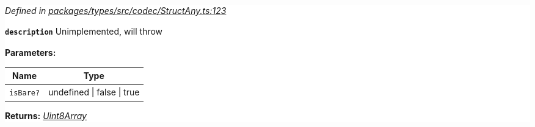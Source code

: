 *Defined in [packages/types/src/codec/StructAny.ts:123](https://github.com/jak-pan/api/blob/4ae9e7b2c0/packages/types/src/codec/StructAny.ts#L123)*

**`description`** Unimplemented, will throw

**Parameters:**

Name | Type |
------ | ------ |
`isBare?` | undefined &#124; false &#124; true |

**Returns:** *[Uint8Array](_codec_raw_.raw.md#static-uint8array)*
